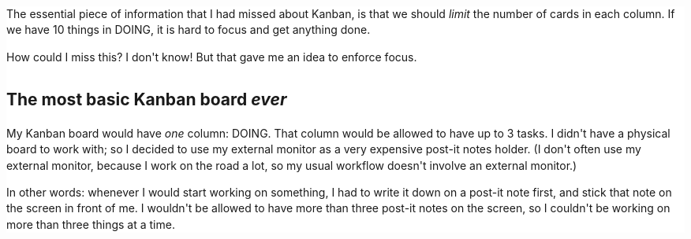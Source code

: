 The essential piece of information that I had missed about
Kanban, is that we should *limit* the number of cards in
each column. If we have 10 things in DOING, it is hard to
focus and get anything done.

How could I miss this? I don't know! But that gave me an idea
to enforce focus.


## The most basic Kanban board *ever*

My Kanban board would have *one* column: DOING.
That column would be allowed to have up to 3 tasks.
I didn't have a physical board to work with; so I decided
to use my external monitor as a very expensive post-it
notes holder. (I don't often use my external monitor,
because I work on the road a lot, so my usual workflow
doesn't involve an external monitor.)

In other words: whenever I would start working on
something, I had to write it down on a post-it note
first, and stick that note on the screen in front of
me. I wouldn't be allowed to have more than three
post-it notes on the screen, so I couldn't be working
on more than three things at a time.
